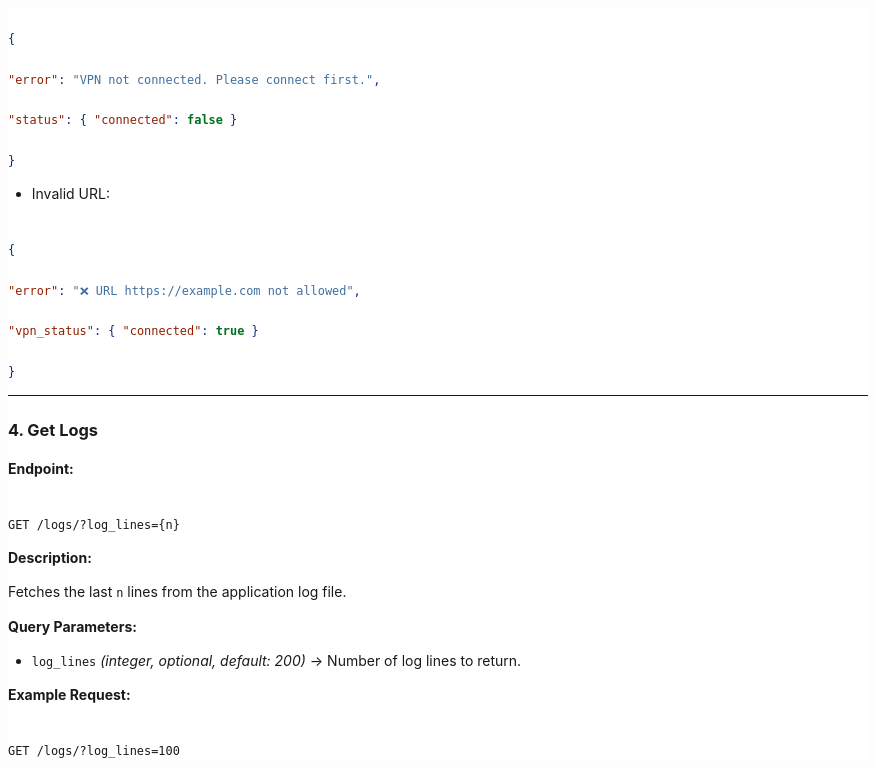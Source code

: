 ```json

{

"error": "VPN not connected. Please connect first.",

"status": { "connected": false }

}

```

- Invalid URL:

```json

{

"error": "❌ URL https://example.com not allowed",

"vpn_status": { "connected": true }

}

```

  

---

  

### 4. Get Logs

**Endpoint:**

```

GET /logs/?log_lines={n}

```

  

**Description:**

Fetches the last `n` lines from the application log file.

  

**Query Parameters:**

-  `log_lines`  *(integer, optional, default: 200)* → Number of log lines to return.

  

**Example Request:**

```

GET /logs/?log_lines=100

```
